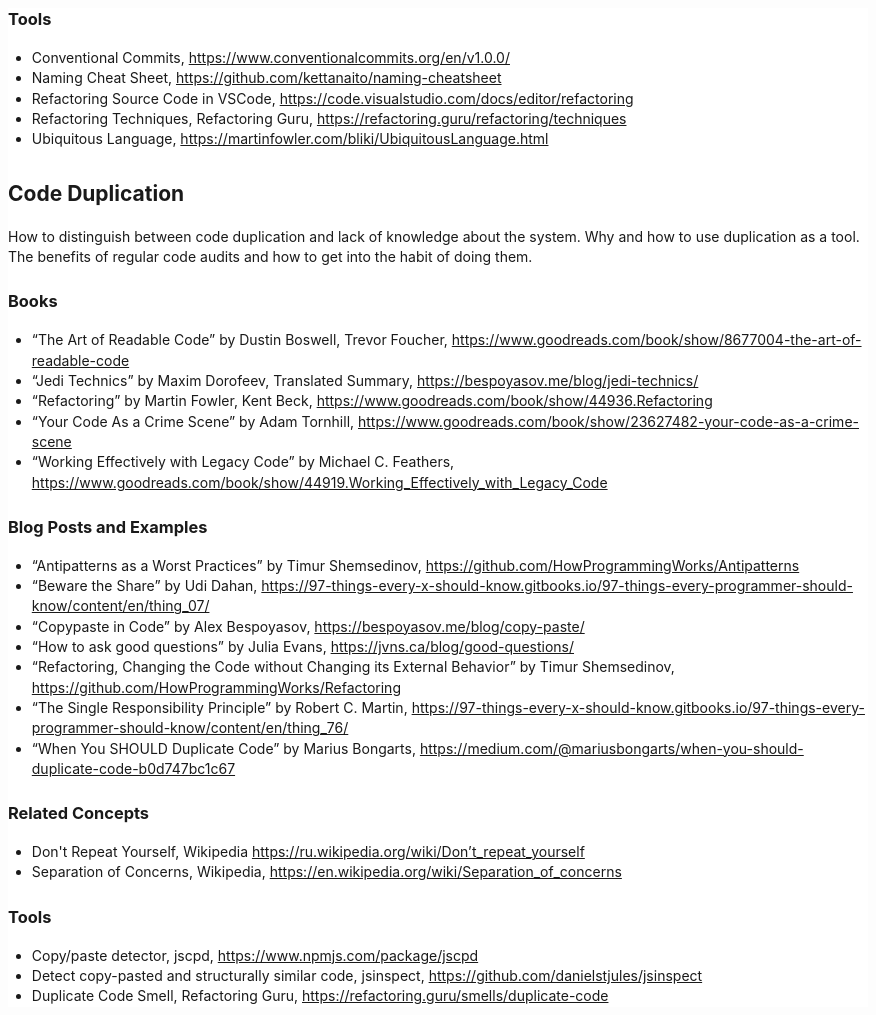 ### Tools

- Conventional Commits, https://www.conventionalcommits.org/en/v1.0.0/
- Naming Cheat Sheet, https://github.com/kettanaito/naming-cheatsheet
- Refactoring Source Code in VSCode, https://code.visualstudio.com/docs/editor/refactoring
- Refactoring Techniques, Refactoring Guru, https://refactoring.guru/refactoring/techniques
- Ubiquitous Language, https://martinfowler.com/bliki/UbiquitousLanguage.html

## Code Duplication

How to distinguish between code duplication and lack of knowledge about the system. Why and how to use duplication as a tool. The benefits of regular code audits and how to get into the habit of doing them.

### Books

- “The Art of Readable Code” by Dustin Boswell, Trevor Foucher, https://www.goodreads.com/book/show/8677004-the-art-of-readable-code
- “Jedi Technics” by Maxim Dorofeev, Translated Summary, https://bespoyasov.me/blog/jedi-technics/
- “Refactoring” by Martin Fowler, Kent Beck, https://www.goodreads.com/book/show/44936.Refactoring
- “Your Code As a Crime Scene” by Adam Tornhill, https://www.goodreads.com/book/show/23627482-your-code-as-a-crime-scene
- “Working Effectively with Legacy Code” by Michael C. Feathers, https://www.goodreads.com/book/show/44919.Working_Effectively_with_Legacy_Code

### Blog Posts and Examples

- “Antipatterns as a Worst Practices” by Timur Shemsedinov, https://github.com/HowProgrammingWorks/Antipatterns
- “Beware the Share” by Udi Dahan, https://97-things-every-x-should-know.gitbooks.io/97-things-every-programmer-should-know/content/en/thing_07/
- “Copypaste in Code” by Alex Bespoyasov, https://bespoyasov.me/blog/copy-paste/
- “How to ask good questions” by Julia Evans, https://jvns.ca/blog/good-questions/
- “Refactoring, Changing the Code without Changing its External Behavior” by Timur Shemsedinov, https://github.com/HowProgrammingWorks/Refactoring
- “The Single Responsibility Principle” by Robert C. Martin, https://97-things-every-x-should-know.gitbooks.io/97-things-every-programmer-should-know/content/en/thing_76/
- “When You SHOULD Duplicate Code” by Marius Bongarts, https://medium.com/@mariusbongarts/when-you-should-duplicate-code-b0d747bc1c67

### Related Concepts

- Don't Repeat Yourself, Wikipedia https://ru.wikipedia.org/wiki/Don’t_repeat_yourself
- Separation of Concerns, Wikipedia, https://en.wikipedia.org/wiki/Separation_of_concerns

### Tools

- Copy/paste detector, jscpd, https://www.npmjs.com/package/jscpd
- Detect copy-pasted and structurally similar code, jsinspect, https://github.com/danielstjules/jsinspect
- Duplicate Code Smell, Refactoring Guru, https://refactoring.guru/smells/duplicate-code
